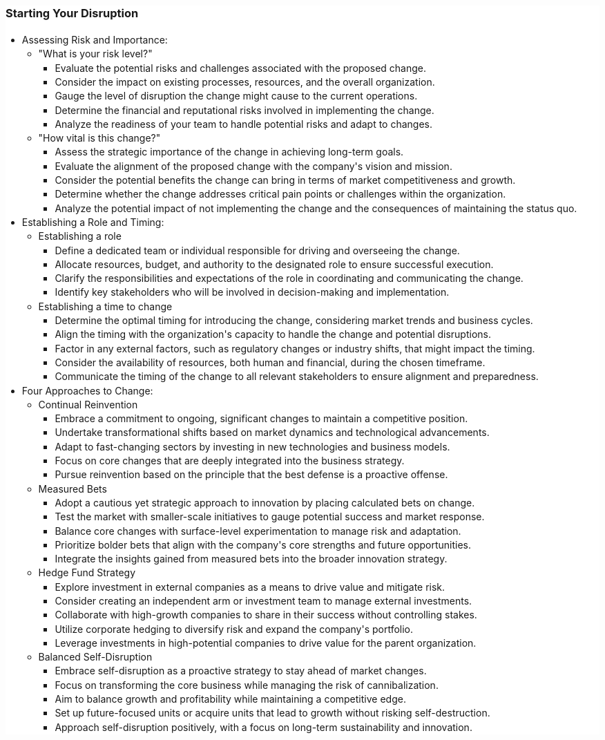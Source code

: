 ### Starting Your Disruption
- Assessing Risk and Importance:
  - "What is your risk level?"
      - Evaluate the potential risks and challenges associated with the proposed change.
      - Consider the impact on existing processes, resources, and the overall organization.
      - Gauge the level of disruption the change might cause to the current operations.
      - Determine the financial and reputational risks involved in implementing the change.
      - Analyze the readiness of your team to handle potential risks and adapt to changes.
  - "How vital is this change?"
      - Assess the strategic importance of the change in achieving long-term goals.
      - Evaluate the alignment of the proposed change with the company's vision and mission.
      - Consider the potential benefits the change can bring in terms of market competitiveness and growth.
      - Determine whether the change addresses critical pain points or challenges within the organization.
      - Analyze the potential impact of not implementing the change and the consequences of maintaining the status quo.
- Establishing a Role and Timing:
  - Establishing a role
      - Define a dedicated team or individual responsible for driving and overseeing the change.
      - Allocate resources, budget, and authority to the designated role to ensure successful execution.
      - Clarify the responsibilities and expectations of the role in coordinating and communicating the change.
      - Identify key stakeholders who will be involved in decision-making and implementation.
  - Establishing a time to change
      - Determine the optimal timing for introducing the change, considering market trends and business cycles.
      - Align the timing with the organization's capacity to handle the change and potential disruptions.
      - Factor in any external factors, such as regulatory changes or industry shifts, that might impact the timing.
      - Consider the availability of resources, both human and financial, during the chosen timeframe.
      - Communicate the timing of the change to all relevant stakeholders to ensure alignment and preparedness.
- Four Approaches to Change:
  - Continual Reinvention
      - Embrace a commitment to ongoing, significant changes to maintain a competitive position.
      - Undertake transformational shifts based on market dynamics and technological advancements.
      - Adapt to fast-changing sectors by investing in new technologies and business models.
      - Focus on core changes that are deeply integrated into the business strategy.
      - Pursue reinvention based on the principle that the best defense is a proactive offense.
  - Measured Bets
      - Adopt a cautious yet strategic approach to innovation by placing calculated bets on change.
      - Test the market with smaller-scale initiatives to gauge potential success and market response.
      - Balance core changes with surface-level experimentation to manage risk and adaptation.
      - Prioritize bolder bets that align with the company's core strengths and future opportunities.
      - Integrate the insights gained from measured bets into the broader innovation strategy.
  - Hedge Fund Strategy
      - Explore investment in external companies as a means to drive value and mitigate risk.
      - Consider creating an independent arm or investment team to manage external investments.
      - Collaborate with high-growth companies to share in their success without controlling stakes.
      - Utilize corporate hedging to diversify risk and expand the company's portfolio.
      - Leverage investments in high-potential companies to drive value for the parent organization.
  - Balanced Self-Disruption
      - Embrace self-disruption as a proactive strategy to stay ahead of market changes.
      - Focus on transforming the core business while managing the risk of cannibalization.
      - Aim to balance growth and profitability while maintaining a competitive edge.
      - Set up future-focused units or acquire units that lead to growth without risking self-destruction.
      - Approach self-disruption positively, with a focus on long-term sustainability and innovation.
